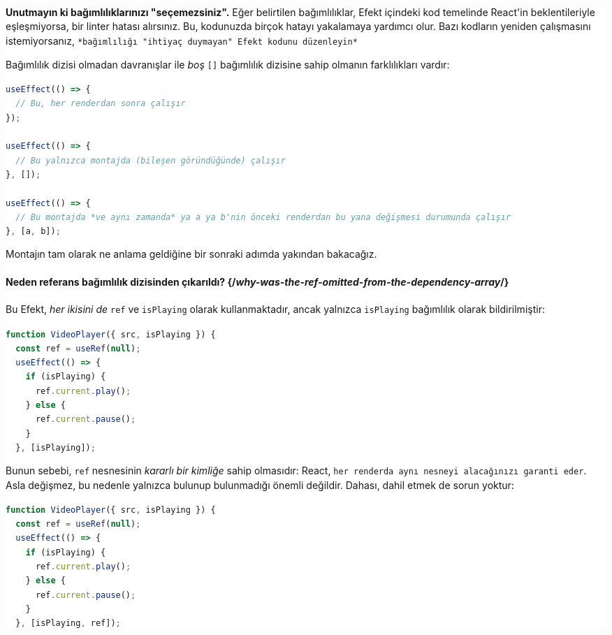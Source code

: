 **Unutmayın ki bağımlılıklarınızı "seçemezsiniz".** Eğer belirtilen bağımlılıklar, Efekt içindeki kod temelinde React'in beklentileriyle eşleşmiyorsa, bir linter hatası alırsınız. Bu, kodunuzda birçok hatayı yakalamaya yardımcı olur. Bazı kodların yeniden çalışmasını istemiyorsanız, `*bağımlılığı "ihtiyaç duymayan" Efekt kodunu düzenleyin*`



Bağımlılık dizisi olmadan davranışlar ile *boş* `[]` bağımlılık dizisine sahip olmanın farklılıkları vardır:

```js {3,7,11}
useEffect(() => {
  // Bu, her renderdan sonra çalışır
});

useEffect(() => {
  // Bu yalnızca montajda (bileşen göründüğünde) çalışır
}, []);

useEffect(() => {
  // Bu montajda *ve aynı zamanda* ya a ya b'nin önceki renderdan bu yana değişmesi durumunda çalışır
}, [a, b]);
```

Montajın tam olarak ne anlama geldiğine bir sonraki adımda yakından bakacağız.





#### Neden referans bağımlılık dizisinden çıkarıldı? {/*why-was-the-ref-omitted-from-the-dependency-array*/}

Bu Efekt, _her ikisini de_ `ref` ve `isPlaying` olarak kullanmaktadır, ancak yalnızca `isPlaying` bağımlılık olarak bildirilmiştir:

```js {9}
function VideoPlayer({ src, isPlaying }) {
  const ref = useRef(null);
  useEffect(() => {
    if (isPlaying) {
      ref.current.play();
    } else {
      ref.current.pause();
    }
  }, [isPlaying]);
```

Bunun sebebi, `ref` nesnesinin *kararlı bir kimliğe* sahip olmasıdır: React, `her renderda aynı nesneyi alacağınızı garanti eder`. Asla değişmez, bu nedenle yalnızca bulunup bulunmadığı önemli değildir. Dahası, dahil etmek de sorun yoktur:

```js {9}
function VideoPlayer({ src, isPlaying }) {
  const ref = useRef(null);
  useEffect(() => {
    if (isPlaying) {
      ref.current.play();
    } else {
      ref.current.pause();
    }
  }, [isPlaying, ref]);
```
